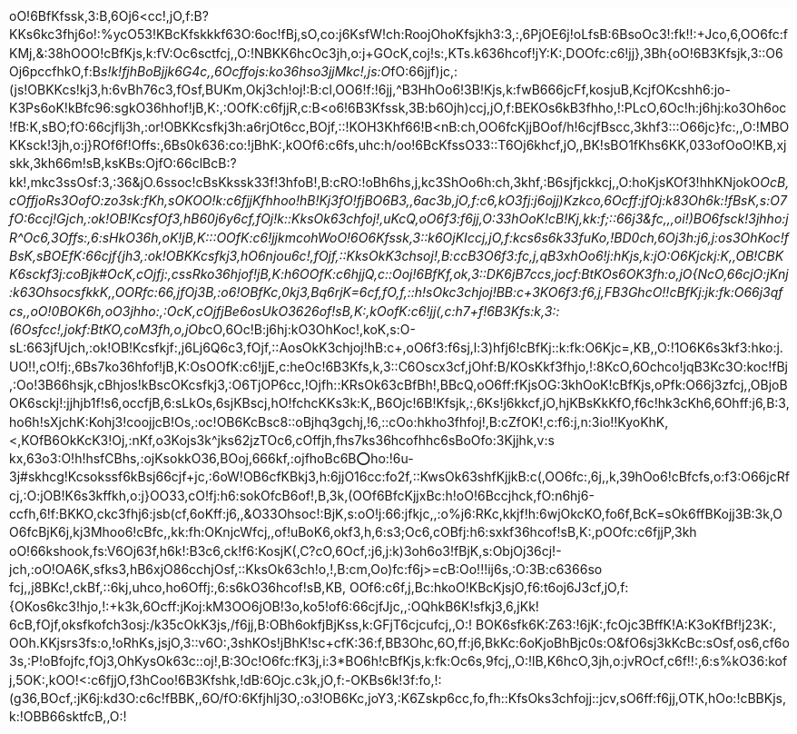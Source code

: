 oO!6BfKfssk,3:B,6Oj6<cc!,jO,f:B?KKs6kc3fhj6o!:%ycO53!KBcKfskkkf63O:6oc!fBj,sO,co:j6KsfW!ch:RoojOhoKfsjkh3:3,:,6PjOE6j!oLfsB:6BsoOc3!:fk!!:+Jco,6,OO6fc:fKMj,&:38hOOO!cBfKjs,k:fV:Oc6sctfcj,,O:!NBKK6hcOc3jh,o:j+GOcK,coj!s:,KTs.k636hcof!jY:K:,DOOfc:c6!jj},3Bh{oO!6B3Kfsjk,3::O6Oj6pccfhkO,f:B*s!k!fjhBoBjjk6G4c,,6Ocffojs:ko36hso3jjMkc!,js:O*fO:66jjf)jc,:(js!OBKKcs!kj3,h:6vBh76c3,fOsf,BUKm,Okj3ch!oj!:B:cl,OO6!f:!6jj,^B3HhOo6!3B!Kjs,k:fwB666jcFf,kosjuB,KcjfOKcshh6:jo-K3Ps6oK!kBfc96:sgkO36hhof!jB,K:,:OOfK:c6fjjR,c:B<o6!6B3Kfssk,3B:b6Ojh)ccj,jO,f:BEKOs6kB3fhho,!:PLcO,6Oc!h:j6hj:ko3Oh6oc!fB:K,sBO;fO:66cjflj3h,:or!OBKKcsfkj3h:a6rjOt6cc,BOjf,::!KOH3Khf66!B<nB:ch,OO6fcKjjBOof/h!6cjfBscc,3khf3:::O66jc}fc:,,O:!MBOKKsck!3jh,o:j}ROf6f!Offs:,6Bs0k636:co:!jBhK:,kOOf6:c6fs,uhc:h/oo!6BcKfssO33::T6Oj6khcf,jO,,BK!sBO1fKhs6KK,033ofOoO!KB,xjskk,3kh66m!sB,ksKBs:OjfO:66clBcB:?kk!,mkc3ssOsf:3,:36&jO.6ssoc!cBsKkssk33f!3hfoB!,B:cRO:!oBh6hs,j,kc3ShOo6h:ch,3khf,:B6sjfjckkcj,,O:hoKjsKOf3!hhKNjokO*OcB,cOffjoRs3OofO:zo3sk:fKh,sOKOO!k:c6fjjKfhhoo!hB!Kj3fO!fjBO6B3,,6ac3b,jO,f:c6,kO3fj:j6ojj)Kzkco,6Ocff:jfOj:k83Oh6k:!fBsK,s:O7fO:6ccj!Gjch,:ok!OB!KcsfOf3,hB60j6y6cf,fOj!k::KksOk63chfoj!,uKcQ,oO6f3:f6jj,O:33hOoK!cB!Kj,kk:f;::66j3&fc,,,oi!)BO6fsck!3jhho:jR^Oc6,3Offs:,6:sHkO36h,oK!jB,K:::OOfK:c6!jjkmcohWoO!6O6Kfssk,3::k6OjKIccj,jO,f:kcs6s6k33fuKo,!BD0ch,6Oj3h:j6,j:os3OhKoc!fBsK,sBOEfK:66cjf{jh3,:ok!OBKKcsfkj3,hO6njou6c!,fOjf,::KksOkK3chsoj!,B:ccB3O6f3:fc,j,qB3xhOo6!j:hKjs,k:jO:O6Kjckj:K,,OB!CBKK6sckf3j:coBjk#OcK,cOjfj:,cssRko36hjof!jB,K:h6OOfK:c6hjjQ,c::Ooj!6BfKf,ok,3::DK6jB7ccs,jocf:BtKOs6OK3fh:o,jO{NcO,66cjO:jKnj:k63OhsocsfkkK,,OORfc:66,jfOj3B,:o6!OBfKc,0kj3,Bq6rjK=6cf,fO,f,::h!sOkc3chjoj!BB:c+3KO6f3:f6,j,FB3GhcO!!cBfKj:jk:fk:O66j3qfcs,,oO!0BOK6h,oO3jhho:,:*OcK,cOjfjBe6osUkO3626of!sB,K:,kOofK:c6!jj(,c:h7+f!6B3Kfs:k,3::(6Osf*cc!,jokf:BtKO,coM3fh,o,jOb*cO,6Oc!B:j6hj:kO3OhKoc!,koK,s:O-sL:663jfUjch,:ok!OB!Kcsfkjf:,j6Lj6Q6c3,fOjf,::AosOkK3chjoj!hB:c+,oO6f3:f6sj,l:3)hfj6!cBfKj::k:fk:O6Kjc=,KB,,O:!1O6K6s3kf3:hko:j.UO!!,cO!fj:,6Bs7ko36hfof!jB,K:OsOOfK:c6!jjE,c:heOc!6B3Kfs,k,3::C6Oscx3cf,jOhf:B/KOsKkf3fhjo,!:8KcO,6Ochco!jqB3Kc3O:koc!fBj,:Oo!3B66hsjk,cBhjos!kBscOKcsfkj3,:O6TjOP6cc,!Ojfh::KRsOk63cBfBh!,BBcQ,oO6ff:fKjsOG:3khOoK!cBfKjs,oPfk:O66j3zfcj,,OBjoBOK6sckj!:jjhjb1f!s6,occfjB,6:sLkOs,6sjKBscj,hO!fchcKKs3k:K,,B6Ojc!6B!Kfsjk,:,6Ks!j6kkcf,jO,hjKBsKkKfO,f6c!hk3cKh6,6Ohff:j6,B:3,ho6h!sXjchK:Kohj3!coojjcB!Os,:oc!OB6KcBsc8::oBjhq3gchj,!6,::cOo:hkho3fhfoj!,B:cZfOK!,c:f6:j,n:3io!!KyoKhK,<,KOfB6OkKcK3!Oj,:nKf,o3Kojs3k^jks62jzTOc6,cOffjh,fhs7ks36hcofhhc6sBoOfo:3Kjjhk,v:s kx,63o3:O!h!hsfCBhs,:ojKsokkO36,BOoj,666kf,:ojfhoBc6B:o:ho:!6u-3j#skhcg!Kcsokssf6kBsj66cjf+jc,:6oW!OB6cfKBkj3,h:6jjO16cc:fo2f,::KwsOk63shfKjjkB:c(,OO6fc:,6j,,k,39hOo6!cBfcfs,o:f3:O66jcRfcj,:O:jOB!K6s3kffkh,o:j}OO33,cO!fj:h6:sokOfcB6of!,B,3k,(OOf6BfcKjjxBc:h!oO!6Bccjhck,fO:n6hj6-ccfh,6!f:BKKO,ckc3fhj6:jsb(cf,6oKff:j6,,&O33Ohsoc!:BjK,s:oO!j:66:jfkjc,,:o%j6:RKc,kkjf!h:6wjOkcKO,fo6f,BcK=sOk6ffBKojj3B:3k,OO6fcBjK6j,kj3Mhoo6!cBfc,,kk:fh:OKnjcWfcj,,of!uBoK6,okf3,h,6:s3;Oc6,cOBfj:h6:sxkf36hcof!sB,K:,pOOfc:c6fjjP,3kh oO!66kshook,fs:V6Oj63f,h6k!:B3c6,ck!f6:KosjK(,C?cO,6Ocf,:j6,j:k)3oh6o3!fBjK,s:ObjOj36cj!-jch,:oO!OA6K,sfks3,hB6xjO86cchjOsf,::KksOk63ch!o,!,B:cm,Oo)fc:f6j>=cB:Oo!!!ij6s,:O:3B:c6366so fcj,,j8BKc!,ckBf,::6kj,uhco,ho6Offj:,6:s6kO36hcof!sB,KB, OOf6:c6f,j,Bc:hkoO!KBcKjsjO,f6:t6oj6J3cf,jO,f:{OKos6kc3!hjo,!:+k3k,6Ocff:jKoj:kM3OO6jOB!3o,ko5!of6:66cjfJjc,,:OQhkB6K!sfkj3,6,jKk! 6cB,fOjf,oksfkofch3osj:/k35cOkK3js,/f6jj,B:OBh6okfjBjKss,k:GFjT6cjcufcj,,O:! BOK6sfk6K:Z63:!6jK:,fcOjc3BffK!A:K3oKfBf!j23K:, OOh.KKjsrs3fs:o,!oRhKs,jsjO,3::v6O:,3shKOs!jBhK!sc+cfK:36:f,BB3Ohc,6O,ff:j6,BkKc:6oKjoBhBjc0s:O&fO6sj3kKcBc:sOsf,os6,cf6o3s,:P!oBfojfc,fOj3,OhKysOk63c::oj!,B:3Oc!O6fc:fK3j,i:3*BO6h!cBfKjs,k:fk:Oc6s,9fcj,,O:!lB,K6hcO,3jh,o:jvROcf,c6f!!:,6:s%kO36:kofj,5OK:,kOO!<:c6fjjO,f3hCoo!6B3Kfshk,!dB:6Ojc.c3k,jO,f:-OKBs6k!3f:fo,!:(g36,BOcf,:jK6j:kd3O:c6c!fBBK,,6O/fO:6Kfjhlj3O,:o3!OB6Kc,joY3,:K6Zskp6cc,fo,fh::KfsOks3chfojj::jcv,sO6ff:f6jj,OTK,hOo:!cBBKjs,k:!OBB66sktfcB,,O:!